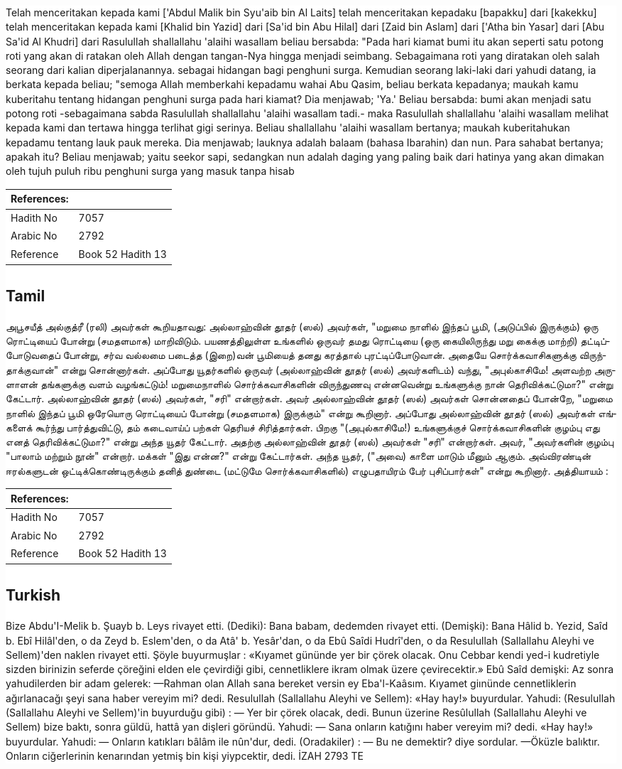 Telah menceritakan kepada kami ['Abdul Malik bin Syu'aib bin Al Laits] telah menceritakan kepadaku [bapakku] dari [kakekku] telah menceritakan kepada kami [Khalid bin Yazid] dari [Sa'id bin Abu Hilal] dari [Zaid bin Aslam] dari ['Atha bin Yasar] dari [Abu Sa'id Al Khudri] dari Rasulullah shallallahu 'alaihi wasallam beliau bersabda: "Pada hari kiamat bumi itu akan seperti satu potong roti yang akan di ratakan oleh Allah dengan tangan-Nya hingga menjadi seimbang. Sebagaimana roti yang diratakan oleh salah seorang dari kalian diperjalanannya. sebagai hidangan bagi penghuni surga. Kemudian seorang laki-laki dari yahudi datang, ia berkata kepada beliau; "semoga Allah memberkahi kepadamu wahai Abu Qasim, beliau berkata kepadanya; maukah kamu kuberitahu tentang hidangan penghuni surga pada hari kiamat? Dia menjawab; 'Ya.' Beliau bersabda: bumi akan menjadi satu potong roti -sebagaimana sabda Rasulullah shallallahu 'alaihi wasallam tadi.- maka Rasulullah shallallahu 'alaihi wasallam melihat kepada kami dan tertawa hingga terlihat gigi serinya. Beliau shallallahu 'alaihi wasallam bertanya; maukah kuberitahukan kepadamu tentang lauk pauk mereka. Dia menjawab; lauknya adalah balaam (bahasa Ibarahin) dan nun. Para sahabat bertanya; apakah itu? Beliau menjawab; yaitu seekor sapi, sedangkan nun adalah daging yang paling baik dari hatinya yang akan dimakan oleh tujuh puluh ribu penghuni surga yang masuk tanpa hisab
</div>
<div style={{backgroundColor:'#f8f9fa',padding:20, marginBottom: 10}}><table> <thead> <tr> <th>References:</th> <th></th> </tr> </thead> <tbody><tr><td>Hadith No</td><td>7057</td></tr><tr><td>Arabic No</td><td>2792</td></tr><tr><td>Reference</td><td>Book 52 Hadith 13</td></tr></tbody></table></div>

## Tamil


<div dir="ltr" lang="ta" style={{fontSize:'larger',backgroundColor:'#f8f9fa',padding:20}}>
அபூசயீத் அல்குத்ரீ (ரலி) அவர்கள் கூறியதாவது: அல்லாஹ்வின் தூதர் (ஸல்) அவர்கள், "மறுமை நாளில் இந்தப் பூமி, (அடுப்பில் இருக்கும்) ஒரு ரொட்டியைப் போன்று (சமதளமாக) மாறிவிடும். பயணத்திலுள்ள உங்களில் ஒருவர் தமது ரொட்டியை (ஒரு கையிலிருந்து மறு கைக்கு மாற்றி) தட்டிப்போடுவதைப் போன்று, சர்வ வல்லமை படைத்த (இறை)வன் பூமியைத் தனது கரத்தால் புரட்டிப்போடுவான். அதையே சொர்க்கவாசிகளுக்கு விருந்தாக்குவான்" என்று சொன்னார்கள். அப்போது யூதர்களில் ஒருவர் (அல்லாஹ்வின் தூதர் (ஸல்) அவர்களிடம்) வந்து, "அபுல்காசிமே! அளவற்ற அருளாளன் தங்களுக்கு வளம் வழங்கட்டும்! மறுமைநாளில் சொர்க்கவாசிகளின் விருந்துணவு என்னவென்று உங்களுக்கு நான் தெரிவிக்கட்டுமா?" என்று கேட்டார். அல்லாஹ்வின் தூதர் (ஸல்) அவர்கள், "சரி" என்றார்கள். அவர் அல்லாஹ்வின் தூதர் (ஸல்) அவர்கள் சொன்னதைப் போன்றே, "மறுமை நாளில் இந்தப் பூமி ஒரேயொரு ரொட்டியைப் போன்று (சமதளமாக) இருக்கும்" என்று கூறினார். அப்போது அல்லாஹ்வின் தூதர் (ஸல்) அவர்கள் எங்களைக் கூர்ந்து பார்த்துவிட்டு, தம் கடைவாய்ப் பற்கள் தெரியச் சிரித்தார்கள். பிறகு "(அபுல்காசிமே!) உங்களுக்குச் சொர்க்கவாசிகளின் குழம்பு எது எனத் தெரிவிக்கட்டுமா?" என்று அந்த யூதர் கேட்டார். அதற்கு அல்லாஹ்வின் தூதர் (ஸல்) அவர்கள் "சரி" என்றார்கள். அவர், "அவர்களின் குழம்பு "பாலாம் மற்றும் நூன்" என்றார். மக்கள் "இது என்ன?" என்று கேட்டார்கள். அந்த யூதர், ("அவை) காளை மாடும் மீனும் ஆகும். அவ்விரண்டின் ஈரல்களுடன் ஒட்டிக்கொண்டிருக்கும் தனித் துண்டை (மட்டுமே சொர்க்கவாசிகளில்) எழுபதாயிரம் பேர் புசிப்பார்கள்" என்று கூறினார். அத்தியாயம் :
</div>
<div style={{backgroundColor:'#f8f9fa',padding:20, marginBottom: 10}}><table> <thead> <tr> <th>References:</th> <th></th> </tr> </thead> <tbody><tr><td>Hadith No</td><td>7057</td></tr><tr><td>Arabic No</td><td>2792</td></tr><tr><td>Reference</td><td>Book 52 Hadith 13</td></tr></tbody></table></div>

## Turkish


<div dir="ltr" lang="tr" style={{fontSize:'larger',backgroundColor:'#f8f9fa',padding:20}}>
Bize Abdu'I-Melik b. Şuayb b. Leys rivayet etti. (Dediki): Bana babam, dedemden rivayet etti. (Demişki): Bana Hâlid b. Yezid, Saîd b. Ebî Hilâl'den, o da Zeyd b. Eslem'den, o da Atâ' b. Yesâr'dan, o da Ebû Saîdi Hudrî'den, o da Resulullah (Sallallahu Aleyhi ve Sellem)'den naklen rivayet etti. Şöyle buyurmuşlar : «Kıyamet gününde yer bir çörek olacak. Onu Cebbar kendi yed-i kudretiyle sizden birinizin seferde çöreğini elden ele çevirdiği gibi, cennetliklere ikram olmak üzere çevirecektir.» Ebû Saîd demişki: Az sonra yahudilerden bir adam gelerek: —Rahman olan Allah sana bereket versin ey Eba'l-Kaâsım. Kıyamet giınünde cennetliklerin ağırlanacağı şeyi sana haber vereyim mi? dedi. Resulullah (Sallallahu Aleyhi ve Sellem): «Hay hay!» buyurdular. Yahudi: (Resulullah (Sallallahu Aleyhi ve Sellem)'in buyurduğu gibi) : — Yer bir çörek olacak, dedi. Bunun üzerine Resûlullah (Sallallahu Aleyhi ve Sellem) bize baktı, sonra güldü, hattâ yan dişleri göründü. Yahudi: — Sana onların katığını haber vereyim mi? dedi. «Hay hay!» buyurdular. Yahudi: — Onların katıkları bâlâm ile nûn'dur, dedi. (Oradakiler) : — Bu ne demektir? diye sordular. —Öküzle balıktır. Onların ciğerlerinin kenarından yetmiş bin kişi yiypcektir, dedi. İZAH 2793 TE
</div>